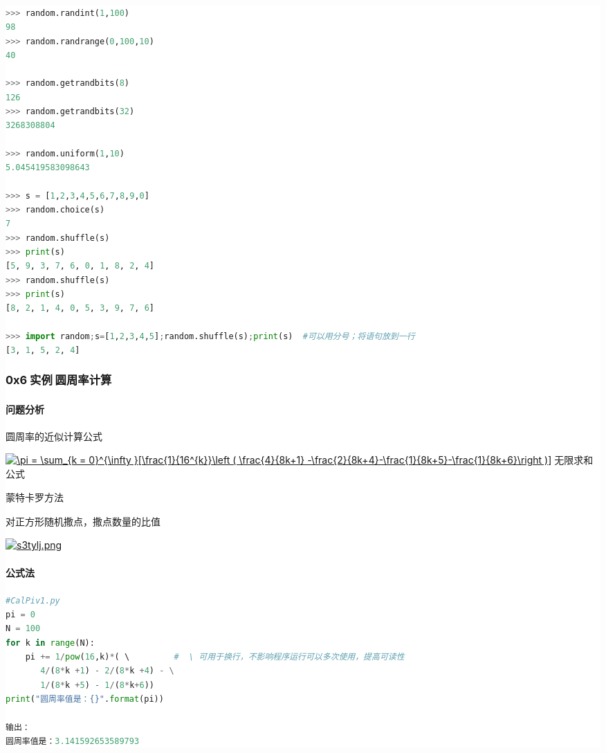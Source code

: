 ```python
>>> random.randint(1,100)
98
>>> random.randrange(0,100,10)
40

>>> random.getrandbits(8)
126
>>> random.getrandbits(32)
3268308804

>>> random.uniform(1,10)
5.045419583098643

>>> s = [1,2,3,4,5,6,7,8,9,0]
>>> random.choice(s)
7
>>> random.shuffle(s)
>>> print(s)
[5, 9, 3, 7, 6, 0, 1, 8, 2, 4]
>>> random.shuffle(s)
>>> print(s)
[8, 2, 1, 4, 0, 5, 3, 9, 7, 6]

>>> import random;s=[1,2,3,4,5];random.shuffle(s);print(s)  #可以用分号；将语句放到一行
[3, 1, 5, 2, 4]
```

### 0x6 实例 圆周率计算

#### 问题分析

圆周率的近似计算公式

<a href="https://www.codecogs.com/eqnedit.php?latex=\pi&space;=&space;\sum_{k&space;=&space;0}^{\infty&space;}[\frac{1}{16^{k}}\left&space;(&space;\frac{4}{8k&plus;1}&space;-\frac{2}{8k&plus;4}-\frac{1}{8k&plus;5}-\frac{1}{8k&plus;6}\right&space;)]" target="_blank"><img src="https://latex.codecogs.com/png.latex?\pi&space;=&space;\sum_{k&space;=&space;0}^{\infty&space;}[\frac{1}{16^{k}}\left&space;(&space;\frac{4}{8k&plus;1}&space;-\frac{2}{8k&plus;4}-\frac{1}{8k&plus;5}-\frac{1}{8k&plus;6}\right&space;)]" title="\pi = \sum_{k = 0}^{\infty }[\frac{1}{16^{k}}\left ( \frac{4}{8k+1} -\frac{2}{8k+4}-\frac{1}{8k+5}-\frac{1}{8k+6}\right )]" /></a>  无限求和公式

蒙特卡罗方法

对正方形随机撒点，撒点数量的比值

[![s3tylj.png](https://s3.ax1x.com/2021/01/11/s3tylj.png)](https://imgchr.com/i/s3tylj)

#### 公式法

```python
#CalPiv1.py
pi = 0
N = 100
for k in range(N):
    pi += 1/pow(16,k)*( \         #  \ 可用于换行，不影响程序运行可以多次使用，提高可读性
       4/(8*k +1) - 2/(8*k +4) - \
       1/(8*k +5) - 1/(8*k+6))
print("圆周率值是：{}".format(pi))

输出：
圆周率值是：3.141592653589793
```
